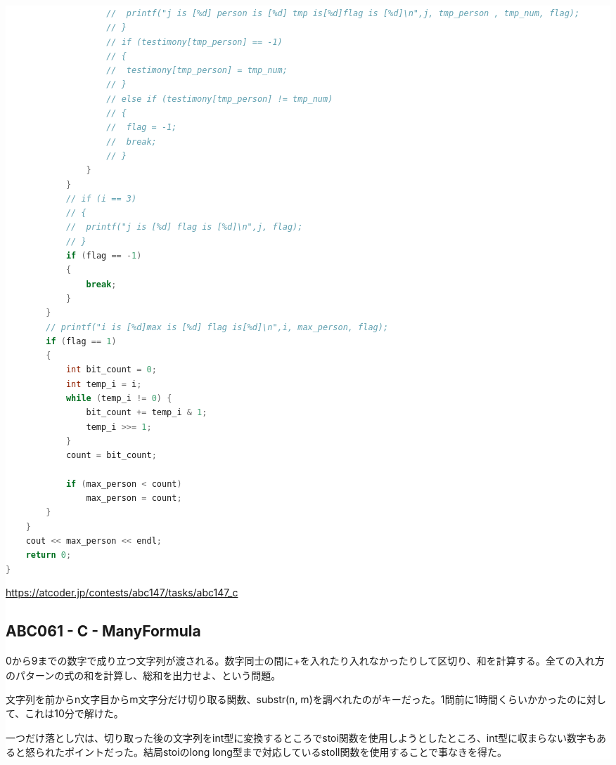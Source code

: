 ```c
					// 	printf("j is [%d] person is [%d] tmp is[%d]flag is [%d]\n",j, tmp_person , tmp_num, flag);
					// }
					// if (testimony[tmp_person] == -1)
					// {
					// 	testimony[tmp_person] = tmp_num;
					// }
					// else if (testimony[tmp_person] != tmp_num)
					// {
					// 	flag = -1;
					// 	break;
					// }
				}
			}
			// if (i == 3)
			// {
			// 	printf("j is [%d] flag is [%d]\n",j, flag);
			// }
			if (flag == -1)
			{
				break;
			}
		}
		// printf("i is [%d]max is [%d] flag is[%d]\n",i, max_person, flag);
		if (flag == 1)
		{
			int bit_count = 0;
			int temp_i = i;
			while (temp_i != 0) {
				bit_count += temp_i & 1;
				temp_i >>= 1;
			}
			count = bit_count;

			if (max_person < count)
				max_person = count;
		}
	}
	cout << max_person << endl;
	return 0;
}
```

https://atcoder.jp/contests/abc147/tasks/abc147_c

## ABC061 - C - ManyFormula
0から9までの数字で成り立つ文字列が渡される。数字同士の間に+を入れたり入れなかったりして区切り、和を計算する。全ての入れ方のパターンの式の和を計算し、総和を出力せよ、という問題。

文字列を前からn文字目からm文字分だけ切り取る関数、substr(n, m)を調べれたのがキーだった。1問前に1時間くらいかかったのに対して、これは10分で解けた。

一つだけ落とし穴は、切り取った後の文字列をint型に変換するところでstoi関数を使用しようとしたところ、int型に収まらない数字もあると怒られたポイントだった。結局stoiのlong long型まで対応しているstoll関数を使用することで事なきを得た。
